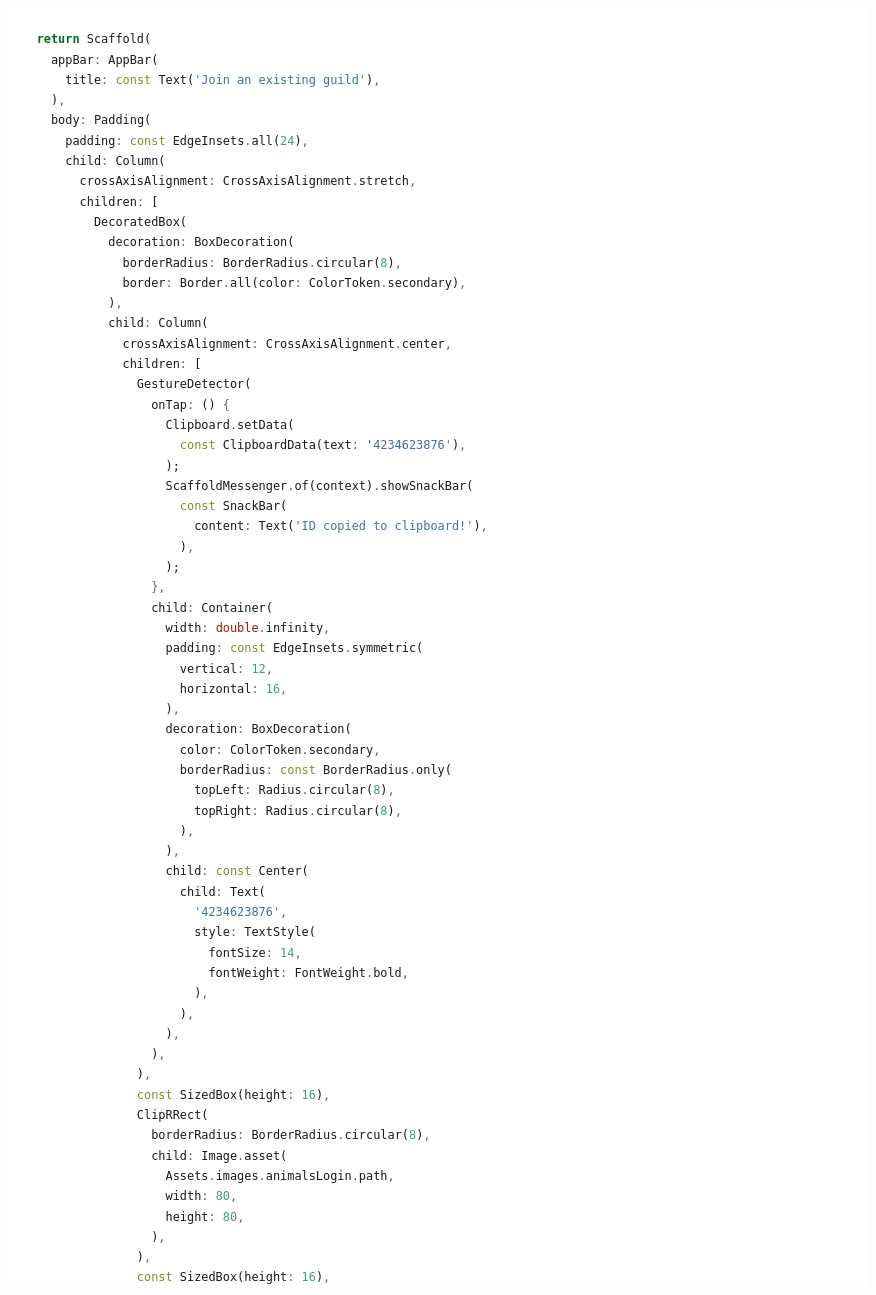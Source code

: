 ```dart

    return Scaffold(
      appBar: AppBar(
        title: const Text('Join an existing guild'),
      ),
      body: Padding(
        padding: const EdgeInsets.all(24),
        child: Column(
          crossAxisAlignment: CrossAxisAlignment.stretch,
          children: [
            DecoratedBox(
              decoration: BoxDecoration(
                borderRadius: BorderRadius.circular(8),
                border: Border.all(color: ColorToken.secondary),
              ),
              child: Column(
                crossAxisAlignment: CrossAxisAlignment.center,
                children: [
                  GestureDetector(
                    onTap: () {
                      Clipboard.setData(
                        const ClipboardData(text: '4234623876'),
                      );
                      ScaffoldMessenger.of(context).showSnackBar(
                        const SnackBar(
                          content: Text('ID copied to clipboard!'),
                        ),
                      );
                    },
                    child: Container(
                      width: double.infinity,
                      padding: const EdgeInsets.symmetric(
                        vertical: 12,
                        horizontal: 16,
                      ),
                      decoration: BoxDecoration(
                        color: ColorToken.secondary,
                        borderRadius: const BorderRadius.only(
                          topLeft: Radius.circular(8),
                          topRight: Radius.circular(8),
                        ),
                      ),
                      child: const Center(
                        child: Text(
                          '4234623876',
                          style: TextStyle(
                            fontSize: 14,
                            fontWeight: FontWeight.bold,
                          ),
                        ),
                      ),
                    ),
                  ),
                  const SizedBox(height: 16),
                  ClipRRect(
                    borderRadius: BorderRadius.circular(8),
                    child: Image.asset(
                      Assets.images.animalsLogin.path,
                      width: 80,
                      height: 80,
                    ),
                  ),
                  const SizedBox(height: 16),
```